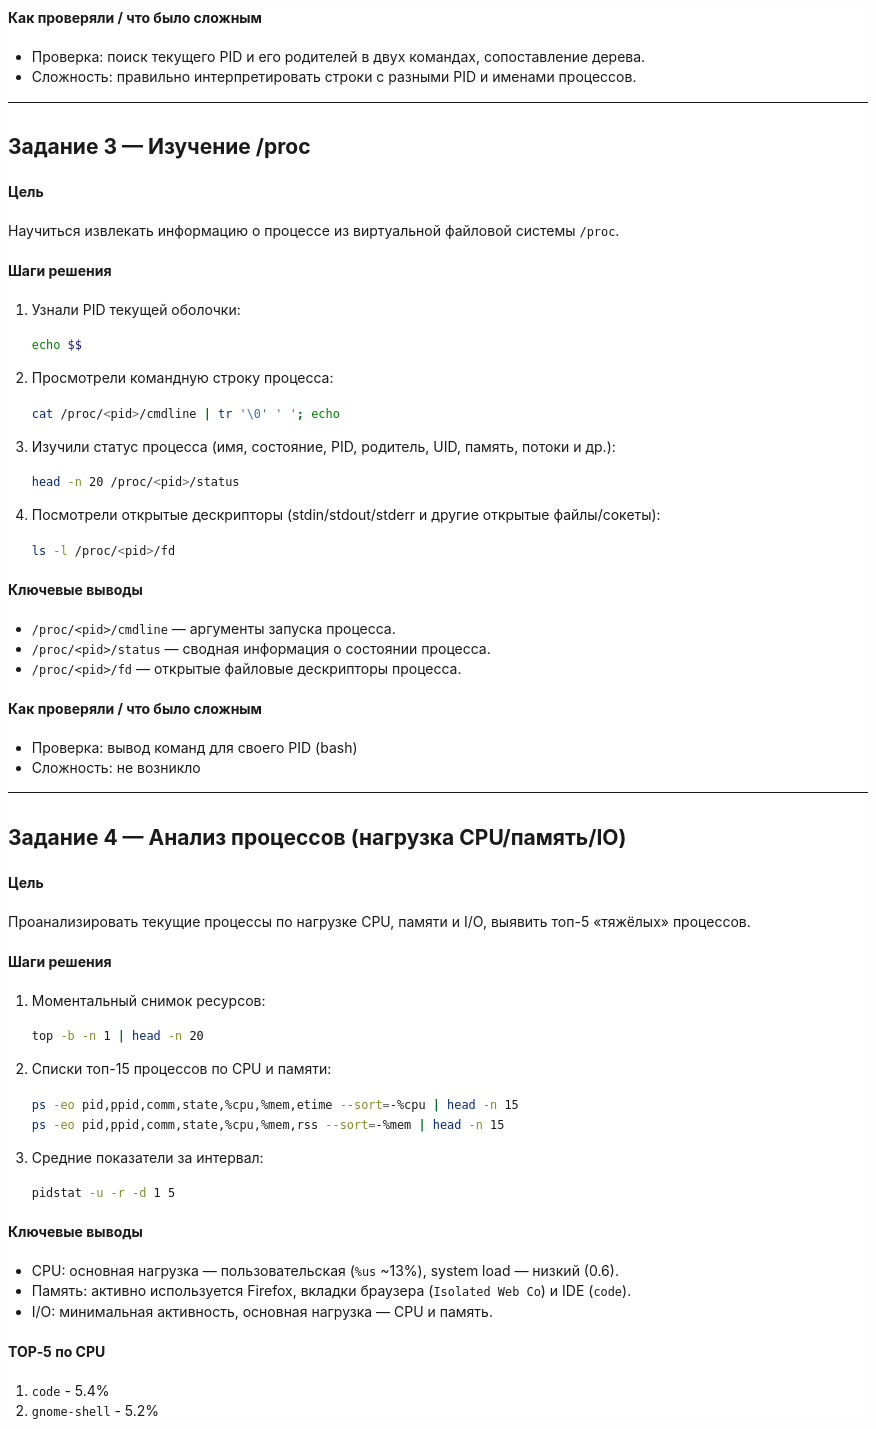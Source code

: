 #### Как проверяли / что было сложным
- Проверка: поиск текущего PID и его родителей в двух командах, сопоставление дерева.
- Сложность: правильно интерпретировать строки с разными PID и именами процессов.
---
## **Задание 3 — Изучение /proc**
#### Цель
Научиться извлекать информацию о процессе из виртуальной файловой системы `/proc`.
#### Шаги решения

1. Узнали PID текущей оболочки:
    ```bash
    echo $$
    ```
2. Просмотрели командную строку процесса:
    ```bash
    cat /proc/<pid>/cmdline | tr '\0' ' '; echo
    ```
3. Изучили статус процесса (имя, состояние, PID, родитель, UID, память, потоки и др.):
    ```bash
    head -n 20 /proc/<pid>/status
    ```
4. Посмотрели открытые дескрипторы (stdin/stdout/stderr и другие открытые файлы/сокеты):
    ```bash
    ls -l /proc/<pid>/fd
    ```
#### Ключевые выводы
- `/proc/<pid>/cmdline` — аргументы запуска процесса.
- `/proc/<pid>/status` — сводная информация о состоянии процесса.
- `/proc/<pid>/fd` — открытые файловые дескрипторы процесса.
#### Как проверяли / что было сложным
- Проверка: вывод команд для своего PID (bash)
- Сложность: не возникло
---
## **Задание 4 — Анализ процессов (нагрузка CPU/память/IO)**
#### Цель
Проанализировать текущие процессы по нагрузке CPU, памяти и I/O, выявить топ-5 «тяжёлых» процессов.
#### Шаги решения
1. Моментальный снимок ресурсов:
    ```bash
    top -b -n 1 | head -n 20
    ```
2. Списки топ-15 процессов по CPU и памяти:
    ```bash
    ps -eo pid,ppid,comm,state,%cpu,%mem,etime --sort=-%cpu | head -n 15
    ps -eo pid,ppid,comm,state,%cpu,%mem,rss --sort=-%mem | head -n 15
    ```
3. Средние показатели за интервал:
    ```bash
    pidstat -u -r -d 1 5
    ```
#### Ключевые выводы
- CPU: основная нагрузка — пользовательская (`%us` ~13%), system load — низкий (0.6).
- Память: активно используется Firefox, вкладки браузера (`Isolated Web Co`) и IDE (`code`).
- I/O: минимальная активность, основная нагрузка — CPU и память.
#### TOP‑5 по CPU
1. `code` - 5.4%
2. `gnome-shell` - 5.2%